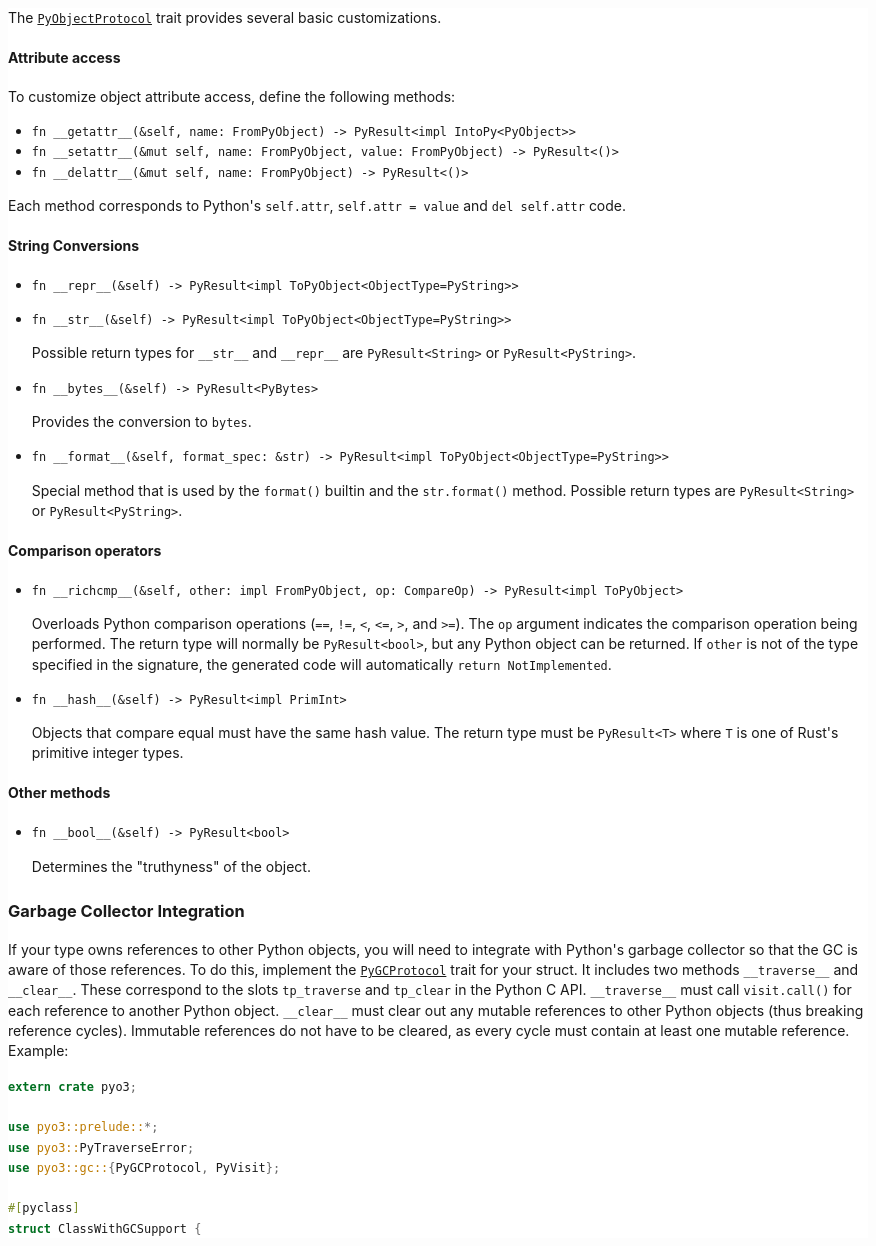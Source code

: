 The [`PyObjectProtocol`] trait provides several basic customizations.

#### Attribute access

To customize object attribute access, define the following methods:

  * `fn __getattr__(&self, name: FromPyObject) -> PyResult<impl IntoPy<PyObject>>`
  * `fn __setattr__(&mut self, name: FromPyObject, value: FromPyObject) -> PyResult<()>`
  * `fn __delattr__(&mut self, name: FromPyObject) -> PyResult<()>`

Each method corresponds to Python's `self.attr`, `self.attr = value` and `del self.attr` code.

#### String Conversions

  * `fn __repr__(&self) -> PyResult<impl ToPyObject<ObjectType=PyString>>`
  * `fn __str__(&self) -> PyResult<impl ToPyObject<ObjectType=PyString>>`

    Possible return types for `__str__` and `__repr__` are `PyResult<String>` or `PyResult<PyString>`.

  * `fn __bytes__(&self) -> PyResult<PyBytes>`

    Provides the conversion to `bytes`.

  * `fn __format__(&self, format_spec: &str) -> PyResult<impl ToPyObject<ObjectType=PyString>>`

    Special method that is used by the `format()` builtin and the `str.format()` method.
    Possible return types are `PyResult<String>` or `PyResult<PyString>`.

#### Comparison operators

  * `fn __richcmp__(&self, other: impl FromPyObject, op: CompareOp) -> PyResult<impl ToPyObject>`

    Overloads Python comparison operations (`==`, `!=`, `<`, `<=`, `>`, and `>=`).
    The `op` argument indicates the comparison operation being performed.
    The return type will normally be `PyResult<bool>`, but any Python object can be returned.
    If `other` is not of the type specified in the signature, the generated code will
    automatically `return NotImplemented`.

  * `fn __hash__(&self) -> PyResult<impl PrimInt>`

    Objects that compare equal must have the same hash value.
    The return type must be `PyResult<T>` where `T` is one of Rust's primitive integer types.

#### Other methods

  * `fn __bool__(&self) -> PyResult<bool>`

    Determines the "truthyness" of the object.

### Garbage Collector Integration

If your type owns references to other Python objects, you will need to
integrate with Python's garbage collector so that the GC is aware of
those references.
To do this, implement the [`PyGCProtocol`] trait for your struct.
It includes two methods `__traverse__` and `__clear__`.
These correspond to the slots `tp_traverse` and `tp_clear` in the Python C API.
`__traverse__` must call `visit.call()` for each reference to another Python object.
`__clear__` must clear out any mutable references to other Python objects
(thus breaking reference cycles). Immutable references do not have to be cleared,
as every cycle must contain at least one mutable reference.
Example:
```rust
extern crate pyo3;

use pyo3::prelude::*;
use pyo3::PyTraverseError;
use pyo3::gc::{PyGCProtocol, PyVisit};

#[pyclass]
struct ClassWithGCSupport {
```

[`GILGuard`]: https://docs.rs/pyo3/latest/pyo3/struct.GILGuard.html
[`PyGCProtocol`]: https://docs.rs/pyo3/latest/pyo3/class/gc/trait.PyGCProtocol.html
[`PyObjectProtocol`]: https://docs.rs/pyo3/latest/pyo3/class/basic/trait.PyObjectProtocol.html
[`PyTypeInfo`]: https://docs.rs/pyo3/latest/pyo3/type_object/trait.PyTypeInfo.html
[`PyTypeObject`]: https://docs.rs/pyo3/latest/pyo3/type_object/trait.PyTypeObject.html
[`PyCell`]: https://pyo3.rs/master/doc/pyo3/pycell/struct.PyCell.html
[`PyClass`]: https://pyo3.rs/master/doc/pyo3/pyclass/trait.PyClass.html
[`PyRef`]: https://pyo3.rs/master/doc/pyo3/pycell/struct.PyRef.html
[`PyRefMut`]: https://pyo3.rs/master/doc/pyo3/pycell/struct.PyRefMut.html
[`PyClassInitializer<T>`]: https://pyo3.rs/master/doc/pyo3/pyclass_init/struct.PyClassInitializer.html
[`RefCell`]: https://doc.rust-lang.org/std/cell/struct.RefCell.html